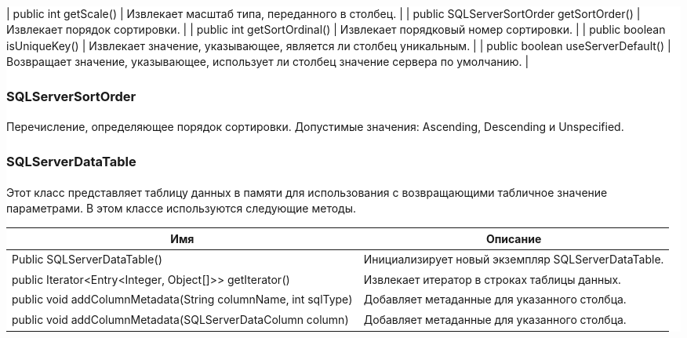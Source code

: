 | public int getScale()                                                                                                                                                            | Извлекает масштаб типа, переданного в столбец.                                                                                                                                                                                                                                                                                                                                                                                                                                                                                                                                                                                                                                                                                                                                       |
| public SQLServerSortOrder getSortOrder()                                                                                                                                         | Извлекает порядок сортировки.                                                                                                                                                                                                                                                                                                                                                                                                                                                                                                                                                                                                                                                                                                                                                                   |
| public int getSortOrdinal()                                                                                                                                                      | Извлекает порядковый номер сортировки.                                                                                                                                                                                                                                                                                                                                                                                                                                                                                                                                                                                                                                                                                                                                                                 |
| public boolean isUniqueKey()                                                                                                                                                     | Извлекает значение, указывающее, является ли столбец уникальным.                                                                                                                                                                                                                                                                                                                                                                                                                                                                                                                                                                                                                                                                                                                                                       |
| public boolean useServerDefault()                                                                                                                                                | Возвращает значение, указывающее, использует ли столбец значение сервера по умолчанию.                                                                                                                                                                                                                                                                                                                                                                                                                                                                                                                                                                                                                                                                                                                                    |
  
### <a name="sqlserversortorder"></a>SQLServerSortOrder

Перечисление, определяющее порядок сортировки. Допустимые значения: Ascending, Descending и Unspecified.
  
### <a name="sqlserverdatatable"></a>SQLServerDataTable

Этот класс представляет таблицу данных в памяти для использования с возвращающими табличное значение параметрами. В этом классе используются следующие методы.  

| Имя                                                          | Описание                                          |
| ------------------------------------------------------------- | ---------------------------------------------------- |
| Public SQLServerDataTable()                                   | Инициализирует новый экземпляр SQLServerDataTable.    |
| public Iterator<Entry\<Integer, Object[]>> getIterator()      | Извлекает итератор в строках таблицы данных. |
| public void addColumnMetadata(String columnName, int sqlType) | Добавляет метаданные для указанного столбца.              |
| public void addColumnMetadata(SQLServerDataColumn column)     | Добавляет метаданные для указанного столбца.              |